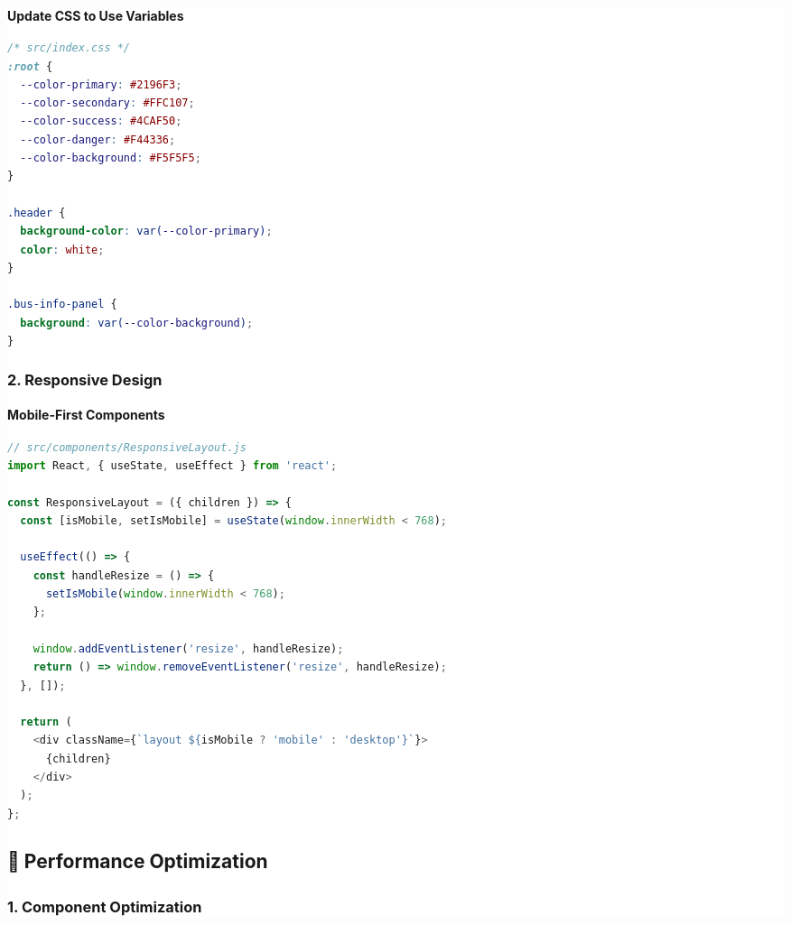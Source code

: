 
**Update CSS to Use Variables**
```css
/* src/index.css */
:root {
  --color-primary: #2196F3;
  --color-secondary: #FFC107;
  --color-success: #4CAF50;
  --color-danger: #F44336;
  --color-background: #F5F5F5;
}

.header {
  background-color: var(--color-primary);
  color: white;
}

.bus-info-panel {
  background: var(--color-background);
}
```

### 2. Responsive Design

**Mobile-First Components**
```javascript
// src/components/ResponsiveLayout.js
import React, { useState, useEffect } from 'react';

const ResponsiveLayout = ({ children }) => {
  const [isMobile, setIsMobile] = useState(window.innerWidth < 768);

  useEffect(() => {
    const handleResize = () => {
      setIsMobile(window.innerWidth < 768);
    };

    window.addEventListener('resize', handleResize);
    return () => window.removeEventListener('resize', handleResize);
  }, []);

  return (
    <div className={`layout ${isMobile ? 'mobile' : 'desktop'}`}>
      {children}
    </div>
  );
};
```

## 🔧 Performance Optimization

### 1. Component Optimization
